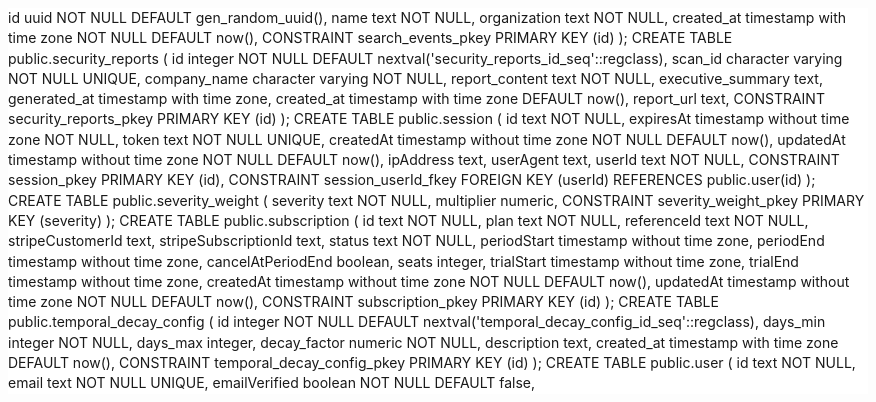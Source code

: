   id uuid NOT NULL DEFAULT gen_random_uuid(),
  name text NOT NULL,
  organization text NOT NULL,
  created_at timestamp with time zone NOT NULL DEFAULT now(),
  CONSTRAINT search_events_pkey PRIMARY KEY (id)
);
CREATE TABLE public.security_reports (
  id integer NOT NULL DEFAULT nextval('security_reports_id_seq'::regclass),
  scan_id character varying NOT NULL UNIQUE,
  company_name character varying NOT NULL,
  report_content text NOT NULL,
  executive_summary text,
  generated_at timestamp with time zone,
  created_at timestamp with time zone DEFAULT now(),
  report_url text,
  CONSTRAINT security_reports_pkey PRIMARY KEY (id)
);
CREATE TABLE public.session (
  id text NOT NULL,
  expiresAt timestamp without time zone NOT NULL,
  token text NOT NULL UNIQUE,
  createdAt timestamp without time zone NOT NULL DEFAULT now(),
  updatedAt timestamp without time zone NOT NULL DEFAULT now(),
  ipAddress text,
  userAgent text,
  userId text NOT NULL,
  CONSTRAINT session_pkey PRIMARY KEY (id),
  CONSTRAINT session_userId_fkey FOREIGN KEY (userId) REFERENCES public.user(id)
);
CREATE TABLE public.severity_weight (
  severity text NOT NULL,
  multiplier numeric,
  CONSTRAINT severity_weight_pkey PRIMARY KEY (severity)
);
CREATE TABLE public.subscription (
  id text NOT NULL,
  plan text NOT NULL,
  referenceId text NOT NULL,
  stripeCustomerId text,
  stripeSubscriptionId text,
  status text NOT NULL,
  periodStart timestamp without time zone,
  periodEnd timestamp without time zone,
  cancelAtPeriodEnd boolean,
  seats integer,
  trialStart timestamp without time zone,
  trialEnd timestamp without time zone,
  createdAt timestamp without time zone NOT NULL DEFAULT now(),
  updatedAt timestamp without time zone NOT NULL DEFAULT now(),
  CONSTRAINT subscription_pkey PRIMARY KEY (id)
);
CREATE TABLE public.temporal_decay_config (
  id integer NOT NULL DEFAULT nextval('temporal_decay_config_id_seq'::regclass),
  days_min integer NOT NULL,
  days_max integer,
  decay_factor numeric NOT NULL,
  description text,
  created_at timestamp with time zone DEFAULT now(),
  CONSTRAINT temporal_decay_config_pkey PRIMARY KEY (id)
);
CREATE TABLE public.user (
  id text NOT NULL,
  email text NOT NULL UNIQUE,
  emailVerified boolean NOT NULL DEFAULT false,